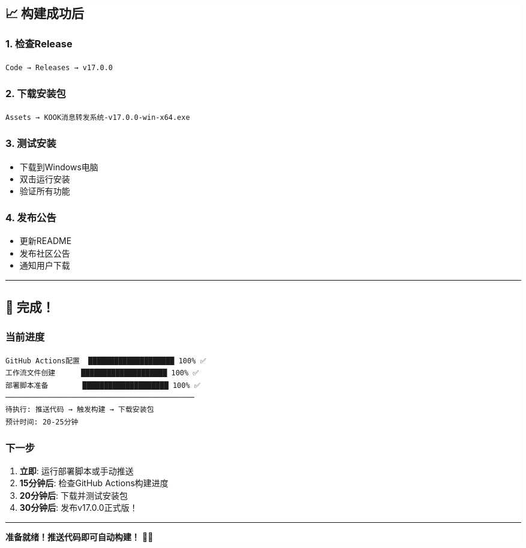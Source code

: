 
## 📈 构建成功后

### 1. 检查Release
```
Code → Releases → v17.0.0
```

### 2. 下载安装包
```
Assets → KOOK消息转发系统-v17.0.0-win-x64.exe
```

### 3. 测试安装
- 下载到Windows电脑
- 双击运行安装
- 验证所有功能

### 4. 发布公告
- 更新README
- 发布社区公告
- 通知用户下载

---

## 🎉 完成！

### 当前进度
```
GitHub Actions配置  ████████████████████ 100% ✅
工作流文件创建      ████████████████████ 100% ✅
部署脚本准备        ████████████████████ 100% ✅
────────────────────────────────────────────
待执行: 推送代码 → 触发构建 → 下载安装包
预计时间: 20-25分钟
```

### 下一步
1. **立即**: 运行部署脚本或手动推送
2. **15分钟后**: 检查GitHub Actions构建进度
3. **20分钟后**: 下载并测试安装包
4. **30分钟后**: 发布v17.0.0正式版！

---

**准备就绪！推送代码即可自动构建！** 🚀🎊

